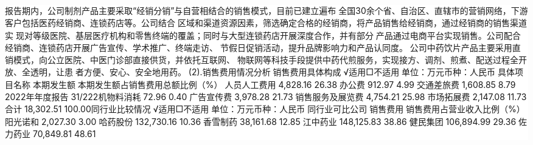 报告期内，公司制剂产品主要采取“经销分销”与自营相结合的销售模式，目前已建立遍布
全国30余个省、自治区、直辖市的营销网络，下游客户包括医药经销商、连锁药店等。公司结合
区域和渠道资源因素，筛选确定合格的经销商，将产品销售给经销商，通过经销商的销售渠道实
现对等级医院、基层医疗机构和零售终端的覆盖；同时与大型连锁药店开展深度合作，并有部分
产品通过电商平台实现销售。公司配合经销商、连锁药店开展广告宣传、学术推广、终端走访、
节假日促销活动，提升品牌影响力和产品认同度。
公司中药饮片产品主要采用直销模式，向公立医院、中医门诊部直接供货，并依托互联网、
物联网等科技手段提供中药代煎服务，实现接方、调剂、煎煮、配送过程全开放、全透明，让患
者方便、安心、安全地用药。
(2).销售费用情况分析
销售费用具体构成
√适用□不适用
单位：万元币种：人民币
具体项目名称
本期发生额
本期发生额占销售费用总额比例（%）
人员人工费用
4,828.16
26.38
办公费
912.97
4.99
交通差旅费
1,608.85
8.79
2022年年度报告
31/222机物料消耗
72.96
0.40
广告宣传费
3,978.28
21.73
销售服务及展览费
4,754.21
25.98
市场拓展费
2,147.08
11.73
合计
18,302.51
100.00同行业比较情况
√适用□不适用
单位：万元币种：人民币
同行业可比公司
销售费用
销售费用占营业收入比例（%）
阳光诺和
2,027.30
3.00
哈药股份
132,730.16
10.36
香雪制药
38,161.68
12.85
江中药业
148,125.83
38.86
健民集团
106,894.99
29.36
佐力药业
70,849.81
48.61
